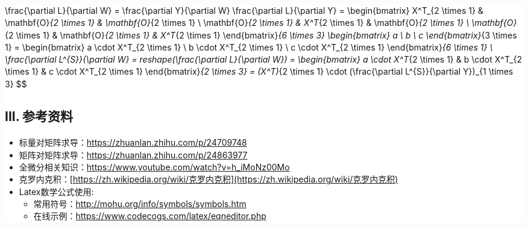 \frac{\partial L}{\partial W} = \frac{\partial Y}{\partial W} \frac{\partial L}{\partial Y} = \begin{bmatrix}
X^T_{2 \times 1} & \mathbf{O}_{2 \times 1} & \mathbf{O}_{2 \times 1} \\
\mathbf{O}_{2 \times 1} & X^T_{2 \times 1} & \mathbf{O}_{2 \times 1} \\
\mathbf{O}_{2 \times 1} & \mathbf{O}_{2 \times 1} & X^T_{2 \times 1}
\end{bmatrix}_{6 \times 3} \begin{bmatrix}
a \\
b \\
c
\end{bmatrix}_{3 \times 1} = \begin{bmatrix}
a \cdot X^T_{2 \times 1} \\
b \cdot X^T_{2 \times 1} \\
c \cdot X^T_{2 \times 1}
\end{bmatrix}_{6 \times 1} \\
\frac{\partial L^{S}}{\partial W} = reshape(\frac{\partial L}{\partial W}) = \begin{bmatrix}
a \cdot X^T_{2 \times 1} & b \cdot X^T_{2 \times 1} & c \cdot X^T_{2 \times 1}
\end{bmatrix}_{2 \times 3} = (X^T)_{2 \times 1} \cdot (\frac{\partial L^{S}}{\partial Y})_{1 \times 3}
$$






## III. 参考资料

- 标量对矩阵求导：https://zhuanlan.zhihu.com/p/24709748
- 矩阵对矩阵求导：https://zhuanlan.zhihu.com/p/24863977
- 全微分相关知识：https://www.youtube.com/watch?v=h_iMoNz00Mo
- 克罗内克积：[https://zh.wikipedia.org/wiki/克罗内克积](https://zh.wikipedia.org/wiki/克罗内克积)
- Latex数学公式使用:
  - 常用符号：http://mohu.org/info/symbols/symbols.htm
  - 在线示例：https://www.codecogs.com/latex/eqneditor.php